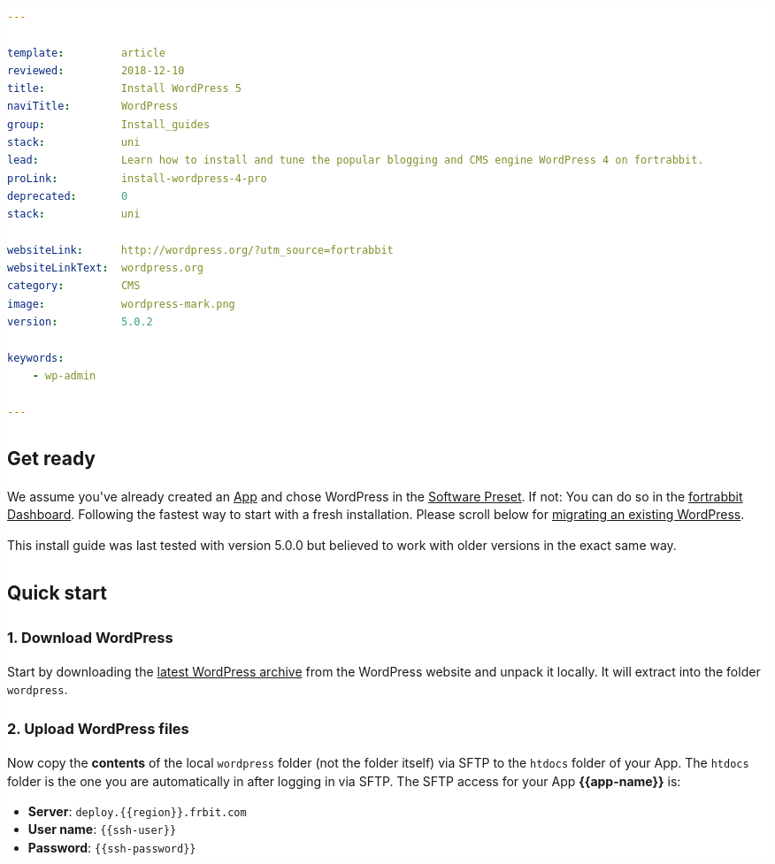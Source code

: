 ```yaml
---

template:         article
reviewed:         2018-12-10
title:            Install WordPress 5
naviTitle:        WordPress
group:            Install_guides
stack:            uni
lead:             Learn how to install and tune the popular blogging and CMS engine WordPress 4 on fortrabbit.
proLink:          install-wordpress-4-pro
deprecated:       0
stack:            uni

websiteLink:      http://wordpress.org/?utm_source=fortrabbit
websiteLinkText:  wordpress.org
category:         CMS
image:            wordpress-mark.png
version:          5.0.2

keywords:
    - wp-admin

---
```



## Get ready

We assume you've already created an [App](app) and chose WordPress in the [Software Preset](app#toc-software-preset). If not: You can do so in the [fortrabbit Dashboard](/dashboard). Following the fastest way to start with a fresh installation. Please scroll below for [migrating an existing WordPress](#toc-advanced-setup). 

This install guide was last tested with version 5.0.0 but believed to work with older versions in the exact same way.

## Quick start

### 1. Download WordPress

Start by downloading the [latest WordPress archive](https://wordpress.org/latest.zip) from the WordPress website and unpack it locally. It will extract into the folder `wordpress`. 

### 2. Upload WordPress files

Now copy the **contents** of the local `wordpress` folder (not the folder itself) via SFTP to the `htdocs` folder of your App. The `htdocs` folder is the one you are automatically in after logging in via SFTP. The SFTP access for your App **{{app-name}}** is:

* **Server**: `deploy.{{region}}.frbit.com`
* **User name**: `{{ssh-user}}`
* **Password**: `{{ssh-password}}`
